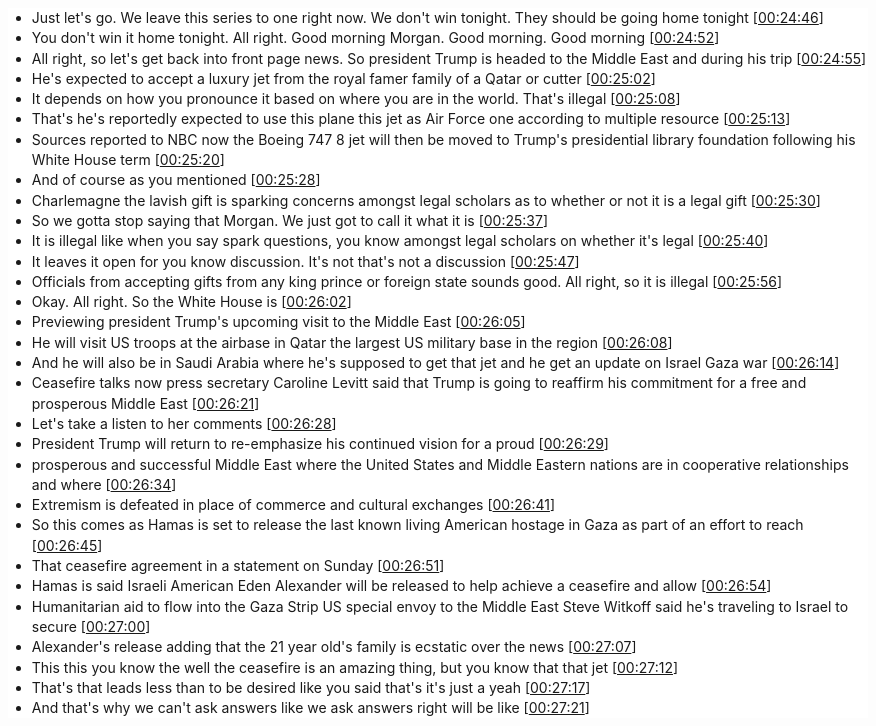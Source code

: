 *  Just let's go. We leave this series to one right now. We don't win tonight. They should be going home tonight [[00:24:46](https://www.youtube.com/watch?v=vhuDX8iL4bQ&t=1486.38s)]
*  You don't win it home tonight. All right. Good morning Morgan. Good morning. Good morning [[00:24:52](https://www.youtube.com/watch?v=vhuDX8iL4bQ&t=1492.22s)]
*  All right, so let's get back into front page news. So president Trump is headed to the Middle East and during his trip [[00:24:55](https://www.youtube.com/watch?v=vhuDX8iL4bQ&t=1495.98s)]
*  He's expected to accept a luxury jet from the royal famer family of a Qatar or cutter [[00:25:02](https://www.youtube.com/watch?v=vhuDX8iL4bQ&t=1502.02s)]
*  It depends on how you pronounce it based on where you are in the world. That's illegal [[00:25:08](https://www.youtube.com/watch?v=vhuDX8iL4bQ&t=1508.22s)]
*  That's he's reportedly expected to use this plane this jet as Air Force one according to multiple resource [[00:25:13](https://www.youtube.com/watch?v=vhuDX8iL4bQ&t=1513.22s)]
*  Sources reported to NBC now the Boeing 747 8 jet will then be moved to Trump's presidential library foundation following his White House term [[00:25:20](https://www.youtube.com/watch?v=vhuDX8iL4bQ&t=1520.42s)]
*  And of course as you mentioned [[00:25:28](https://www.youtube.com/watch?v=vhuDX8iL4bQ&t=1528.74s)]
*  Charlemagne the lavish gift is sparking concerns amongst legal scholars as to whether or not it is a legal gift [[00:25:30](https://www.youtube.com/watch?v=vhuDX8iL4bQ&t=1530.94s)]
*  So we gotta stop saying that Morgan. We just got to call it what it is [[00:25:37](https://www.youtube.com/watch?v=vhuDX8iL4bQ&t=1537.82s)]
*  It is illegal like when you say spark questions, you know amongst legal scholars on whether it's legal [[00:25:40](https://www.youtube.com/watch?v=vhuDX8iL4bQ&t=1540.78s)]
*  It leaves it open for you know discussion. It's not that's not a discussion [[00:25:47](https://www.youtube.com/watch?v=vhuDX8iL4bQ&t=1547.78s)]
*  Officials from accepting gifts from any king prince or foreign state sounds good. All right, so it is illegal [[00:25:56](https://www.youtube.com/watch?v=vhuDX8iL4bQ&t=1556.8600000000001s)]
*  Okay. All right. So the White House is [[00:26:02](https://www.youtube.com/watch?v=vhuDX8iL4bQ&t=1562.1000000000001s)]
*  Previewing president Trump's upcoming visit to the Middle East [[00:26:05](https://www.youtube.com/watch?v=vhuDX8iL4bQ&t=1565.14s)]
*  He will visit US troops at the airbase in Qatar the largest US military base in the region [[00:26:08](https://www.youtube.com/watch?v=vhuDX8iL4bQ&t=1568.18s)]
*  And he will also be in Saudi Arabia where he's supposed to get that jet and he get an update on Israel Gaza war [[00:26:14](https://www.youtube.com/watch?v=vhuDX8iL4bQ&t=1574.4199999999998s)]
*  Ceasefire talks now press secretary Caroline Levitt said that Trump is going to reaffirm his commitment for a free and prosperous Middle East [[00:26:21](https://www.youtube.com/watch?v=vhuDX8iL4bQ&t=1581.06s)]
*  Let's take a listen to her comments [[00:26:28](https://www.youtube.com/watch?v=vhuDX8iL4bQ&t=1588.02s)]
*  President Trump will return to re-emphasize his continued vision for a proud [[00:26:29](https://www.youtube.com/watch?v=vhuDX8iL4bQ&t=1589.74s)]
*  prosperous and successful Middle East where the United States and Middle Eastern nations are in cooperative relationships and where [[00:26:34](https://www.youtube.com/watch?v=vhuDX8iL4bQ&t=1594.82s)]
*  Extremism is defeated in place of commerce and cultural exchanges [[00:26:41](https://www.youtube.com/watch?v=vhuDX8iL4bQ&t=1601.74s)]
*  So this comes as Hamas is set to release the last known living American hostage in Gaza as part of an effort to reach [[00:26:45](https://www.youtube.com/watch?v=vhuDX8iL4bQ&t=1605.7s)]
*  That ceasefire agreement in a statement on Sunday [[00:26:51](https://www.youtube.com/watch?v=vhuDX8iL4bQ&t=1611.94s)]
*  Hamas is said Israeli American Eden Alexander will be released to help achieve a ceasefire and allow [[00:26:54](https://www.youtube.com/watch?v=vhuDX8iL4bQ&t=1614.98s)]
*  Humanitarian aid to flow into the Gaza Strip US special envoy to the Middle East Steve Witkoff said he's traveling to Israel to secure [[00:27:00](https://www.youtube.com/watch?v=vhuDX8iL4bQ&t=1620.8200000000002s)]
*  Alexander's release adding that the 21 year old's family is ecstatic over the news [[00:27:07](https://www.youtube.com/watch?v=vhuDX8iL4bQ&t=1627.2399999999998s)]
*  This this you know the well the ceasefire is an amazing thing, but you know that that jet [[00:27:12](https://www.youtube.com/watch?v=vhuDX8iL4bQ&t=1632.28s)]
*  That's that leads less than to be desired like you said that's it's just a yeah [[00:27:17](https://www.youtube.com/watch?v=vhuDX8iL4bQ&t=1637.04s)]
*  And that's why we can't ask answers like we ask answers right will be like [[00:27:21](https://www.youtube.com/watch?v=vhuDX8iL4bQ&t=1641.4799999999998s)]